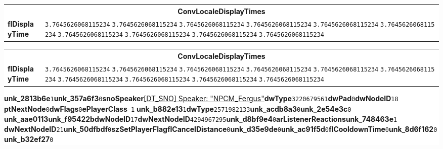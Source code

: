 
<table><tr><th colspan="100%">ConvLocaleDisplayTimes</th></tr><tr><td><b>flDisplayTime</b></td><td><code>3.7645626068115234</code>
<code>3.7645626068115234</code>
<code>3.7645626068115234</code>
<code>3.7645626068115234</code>
<code>3.7645626068115234</code>
<code>3.7645626068115234</code>
<code>3.7645626068115234</code>
<code>3.7645626068115234</code>
<code>3.7645626068115234</code>
<code>3.7645626068115234</code>
</td></tr></table>


<table><tr><th colspan="100%">ConvLocaleDisplayTimes</th></tr><tr><td><b>flDisplayTime</b></td><td><code>3.7645626068115234</code>
<code>3.7645626068115234</code>
<code>3.7645626068115234</code>
<code>3.7645626068115234</code>
<code>3.7645626068115234</code>
<code>3.7645626068115234</code>
<code>3.7645626068115234</code>
<code>3.7645626068115234</code>
<code>3.7645626068115234</code>
<code>3.7645626068115234</code>
</td></tr></table>


</td></tr><tr><td><b>unk_2813b6e</b></td><td><code>1</code></td></tr><tr><td><b>unk_357a6f3</b></td><td><code>0</code></td></tr><tr><td><b>snoSpeaker</b></td><td><a href="..\Speaker\NPCM_Fergus.spk.md">[DT_SNO] Speaker: "NPCM_Fergus"</a></td></tr><tr><td><b>dwType</b></td><td><code>3220679561</code></td></tr><tr><td><b>dwPad</b></td><td><code>0</code></td></tr><tr><td><b>dwNodeID</b></td><td><code>18</code></td></tr><tr><td><b>ptNextNode</b></td><td><code>0</code></td></tr><tr><td><b>dwFlags</b></td><td><code>0</code></td></tr><tr><td><b>ePlayerClass</b></td><td><code>-1</code></td></tr></table>


</td></tr><tr><td><b>unk_b882e13</b></td><td><code>1</code></td></tr><tr><td><b>dwType</b></td><td><code>2571982133</code></td></tr><tr><td><b>unk_acdb8a3</b></td><td><code>0</code></td></tr><tr><td><b>unk_2e54e3c</b></td><td><code>0</code></td></tr><tr><td><b>unk_aae0113</b></td><td></td></tr><tr><td><b>unk_f95422b</b></td><td></td></tr><tr><td><b>dwNodeID</b></td><td><code>17</code></td></tr><tr><td><b>dwNextNodeID</b></td><td><code>4294967295</code></td></tr><tr><td><b>unk_d8bf9e4</b></td><td><code>0</code></td></tr><tr><td><b>arListenerReactions</b></td><td></td></tr><tr><td><b>unk_748463e</b></td><td><code>1</code></td></tr></table>


</td></tr><tr><td><b>dwNextNodeID</b></td><td><code>21</code></td></tr><tr><td><b>unk_50dfbdf</b></td><td><code>0</code></td></tr><tr><td><b>szSetPlayerFlag</b></td><td><code></code></td></tr><tr><td><b>flCancelDistance</b></td><td><code>0</code></td></tr><tr><td><b>unk_d35e9de</b></td><td><code>0</code></td></tr><tr><td><b>unk_ac91f5d</b></td><td><code>0</code></td></tr><tr><td><b>flCooldownTime</b></td><td><code>0</code></td></tr><tr><td><b>unk_8d6f162</b></td><td><code>0</code></td></tr><tr><td><b>unk_b32ef27</b></td><td><code>0</code></td></tr></table>

